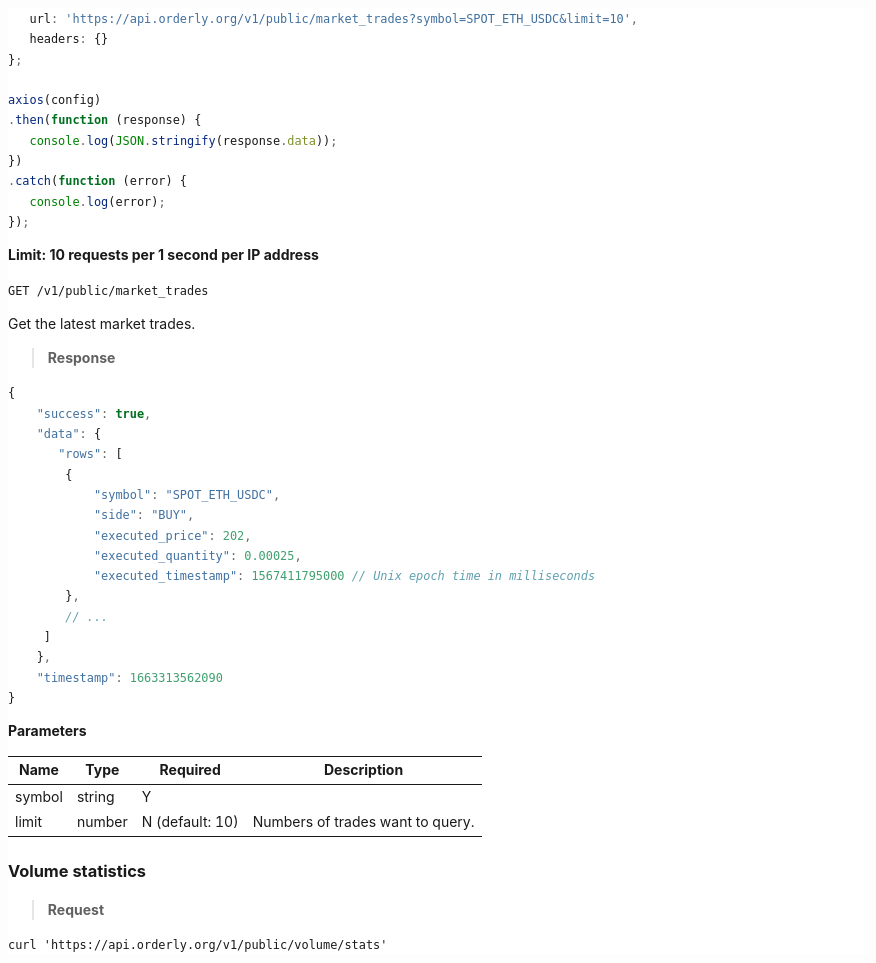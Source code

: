 ```javascript
   url: 'https://api.orderly.org/v1/public/market_trades?symbol=SPOT_ETH_USDC&limit=10',
   headers: {}
};

axios(config)
.then(function (response) {
   console.log(JSON.stringify(response.data));
})
.catch(function (error) {
   console.log(error);
});

```

**Limit: 10 requests per 1 second per IP address**

`GET /v1/public/market_trades`

Get the latest market trades.

> **Response**

```js
{
    "success": true,
    "data": {
       "rows": [
        {
            "symbol": "SPOT_ETH_USDC",
            "side": "BUY",
            "executed_price": 202,
            "executed_quantity": 0.00025,
            "executed_timestamp": 1567411795000 // Unix epoch time in milliseconds
        },
        // ...
     ]
    },
    "timestamp": 1663313562090
}
```

**Parameters**

| Name   | Type   | Required        | Description                      |
| ------ | ------ | --------------- | -------------------------------- |
| symbol | string | Y               |                                  |
| limit  | number | N (default: 10) | Numbers of trades want to query. |

### Volume statistics

> **Request**

``` curl
curl 'https://api.orderly.org/v1/public/volume/stats'
```
